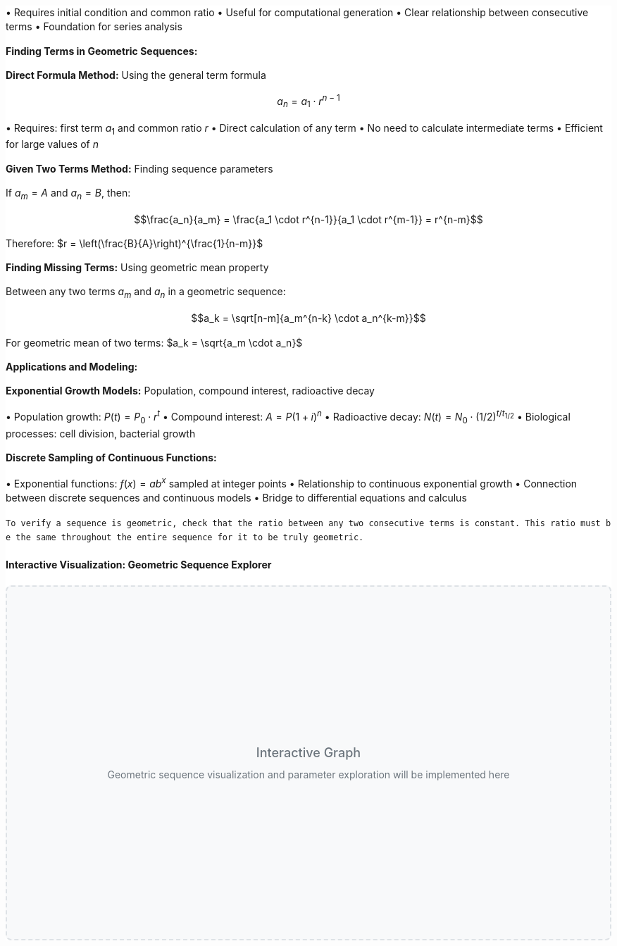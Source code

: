 • Requires initial condition and common ratio
• Useful for computational generation
• Clear relationship between consecutive terms
• Foundation for series analysis

**Finding Terms in Geometric Sequences:**

**Direct Formula Method:** Using the general term formula

$$a_n = a_1 \cdot r^{n-1}$$

• Requires: first term $a_1$ and common ratio $r$
• Direct calculation of any term
• No need to calculate intermediate terms
• Efficient for large values of $n$

**Given Two Terms Method:** Finding sequence parameters

If $a_m = A$ and $a_n = B$, then:

$$\frac{a_n}{a_m} = \frac{a_1 \cdot r^{n-1}}{a_1 \cdot r^{m-1}} = r^{n-m}$$

Therefore: $r = \left(\frac{B}{A}\right)^{\frac{1}{n-m}}$

**Finding Missing Terms:** Using geometric mean property

Between any two terms $a_m$ and $a_n$ in a geometric sequence:

$$a_k = \sqrt[n-m]{a_m^{n-k} \cdot a_n^{k-m}}$$

For geometric mean of two terms: $a_k = \sqrt{a_m \cdot a_n}$

**Applications and Modeling:**

**Exponential Growth Models:** Population, compound interest, radioactive decay

• Population growth: $P(t) = P_0 \cdot r^t$
• Compound interest: $A = P(1 + i)^n$
• Radioactive decay: $N(t) = N_0 \cdot (1/2)^{t/t_{1/2}}$
• Biological processes: cell division, bacterial growth

**Discrete Sampling of Continuous Functions:**

• Exponential functions: $f(x) = ab^x$ sampled at integer points
• Relationship to continuous exponential growth
• Connection between discrete sequences and continuous models
• Bridge to differential equations and calculus

```{tip}
To verify a sequence is geometric, check that the ratio between any two consecutive terms is constant. This ratio must be the same throughout the entire sequence for it to be truly geometric.
```

#### Interactive Visualization: Geometric Sequence Explorer

<div id="geometric-sequences-container" class="visualization-container" style="height: 500px; display: flex; align-items: center; justify-content: center; background-color: #f8f9fa; border: 2px dashed #dee2e6; border-radius: 8px;">
    <div style="text-align: center; color: #6c757d; font-size: 18px; font-weight: 500;">
        Interactive Graph
        <div style="font-size: 14px; margin-top: 8px; font-weight: normal;">
            Geometric sequence visualization and parameter exploration will be implemented here
        </div>
    </div>
</div>

